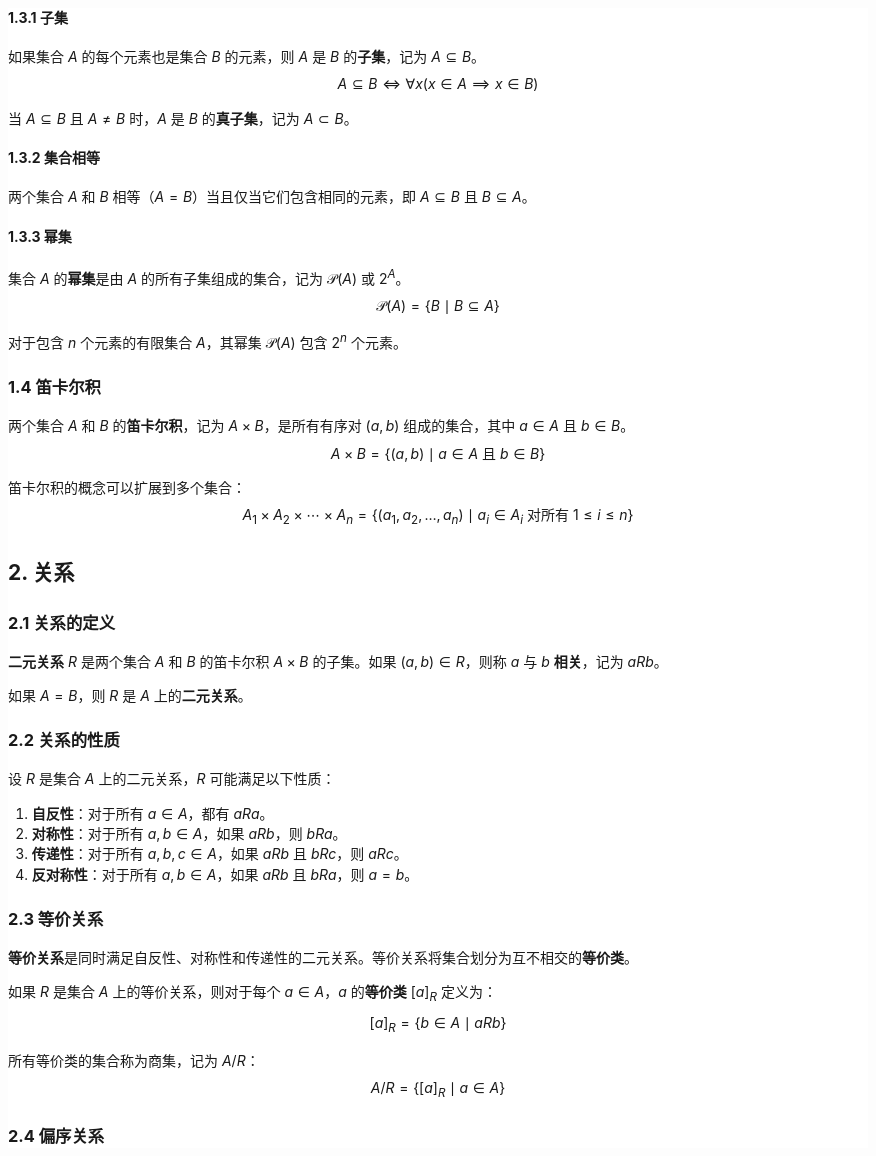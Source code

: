 #### 1.3.1 子集

如果集合 $A$ 的每个元素也是集合 $B$ 的元素，则 $A$ 是 $B$ 的**子集**，记为 $A \subseteq B$。
$$A \subseteq B \iff \forall x (x \in A \implies x \in B)$$

当 $A \subseteq B$ 且 $A \neq B$ 时，$A$ 是 $B$ 的**真子集**，记为 $A \subset B$。

#### 1.3.2 集合相等

两个集合 $A$ 和 $B$ 相等（$A = B$）当且仅当它们包含相同的元素，即 $A \subseteq B$ 且 $B \subseteq A$。

#### 1.3.3 幂集

集合 $A$ 的**幂集**是由 $A$ 的所有子集组成的集合，记为 $\mathcal{P}(A)$ 或 $2^A$。
$$\mathcal{P}(A) = \{B \mid B \subseteq A\}$$

对于包含 $n$ 个元素的有限集合 $A$，其幂集 $\mathcal{P}(A)$ 包含 $2^n$ 个元素。

### 1.4 笛卡尔积

两个集合 $A$ 和 $B$ 的**笛卡尔积**，记为 $A \times B$，是所有有序对 $(a, b)$ 组成的集合，其中 $a \in A$ 且 $b \in B$。
$$A \times B = \{(a, b) \mid a \in A \text{ 且 } b \in B\}$$

笛卡尔积的概念可以扩展到多个集合：
$$A_1 \times A_2 \times \cdots \times A_n = \{(a_1, a_2, \ldots, a_n) \mid a_i \in A_i \text{ 对所有 } 1 \leq i \leq n\}$$

## 2. 关系

### 2.1 关系的定义

**二元关系** $R$ 是两个集合 $A$ 和 $B$ 的笛卡尔积 $A \times B$ 的子集。如果 $(a, b) \in R$，则称 $a$ 与 $b$ **相关**，记为 $a R b$。

如果 $A = B$，则 $R$ 是 $A$ 上的**二元关系**。

### 2.2 关系的性质

设 $R$ 是集合 $A$ 上的二元关系，$R$ 可能满足以下性质：

1. **自反性**：对于所有 $a \in A$，都有 $a R a$。
2. **对称性**：对于所有 $a, b \in A$，如果 $a R b$，则 $b R a$。
3. **传递性**：对于所有 $a, b, c \in A$，如果 $a R b$ 且 $b R c$，则 $a R c$。
4. **反对称性**：对于所有 $a, b \in A$，如果 $a R b$ 且 $b R a$，则 $a = b$。

### 2.3 等价关系

**等价关系**是同时满足自反性、对称性和传递性的二元关系。等价关系将集合划分为互不相交的**等价类**。

如果 $R$ 是集合 $A$ 上的等价关系，则对于每个 $a \in A$，$a$ 的**等价类** $[a]_R$ 定义为：
$$[a]_R = \{b \in A \mid a R b\}$$

所有等价类的集合称为商集，记为 $A/R$：
$$A/R = \{[a]_R \mid a \in A\}$$

### 2.4 偏序关系
